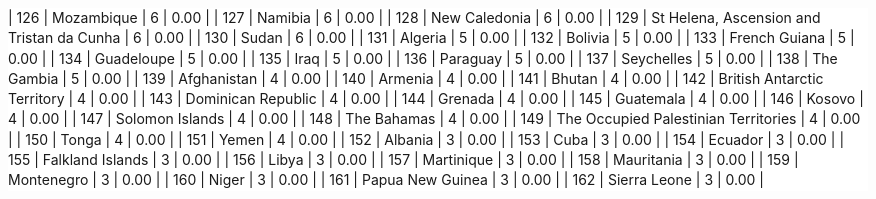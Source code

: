 | 126 | Mozambique | 6 | 0.00 |
| 127 | Namibia | 6 | 0.00 |
| 128 | New Caledonia | 6 | 0.00 |
| 129 | St Helena, Ascension and Tristan da Cunha | 6 | 0.00 |
| 130 | Sudan | 6 | 0.00 |
| 131 | Algeria | 5 | 0.00 |
| 132 | Bolivia | 5 | 0.00 |
| 133 | French Guiana | 5 | 0.00 |
| 134 | Guadeloupe | 5 | 0.00 |
| 135 | Iraq | 5 | 0.00 |
| 136 | Paraguay | 5 | 0.00 |
| 137 | Seychelles | 5 | 0.00 |
| 138 | The Gambia | 5 | 0.00 |
| 139 | Afghanistan | 4 | 0.00 |
| 140 | Armenia | 4 | 0.00 |
| 141 | Bhutan | 4 | 0.00 |
| 142 | British Antarctic Territory | 4 | 0.00 |
| 143 | Dominican Republic | 4 | 0.00 |
| 144 | Grenada | 4 | 0.00 |
| 145 | Guatemala | 4 | 0.00 |
| 146 | Kosovo | 4 | 0.00 |
| 147 | Solomon Islands | 4 | 0.00 |
| 148 | The Bahamas | 4 | 0.00 |
| 149 | The Occupied Palestinian Territories | 4 | 0.00 |
| 150 | Tonga | 4 | 0.00 |
| 151 | Yemen | 4 | 0.00 |
| 152 | Albania | 3 | 0.00 |
| 153 | Cuba | 3 | 0.00 |
| 154 | Ecuador | 3 | 0.00 |
| 155 | Falkland Islands | 3 | 0.00 |
| 156 | Libya | 3 | 0.00 |
| 157 | Martinique | 3 | 0.00 |
| 158 | Mauritania | 3 | 0.00 |
| 159 | Montenegro | 3 | 0.00 |
| 160 | Niger | 3 | 0.00 |
| 161 | Papua New Guinea | 3 | 0.00 |
| 162 | Sierra Leone | 3 | 0.00 |